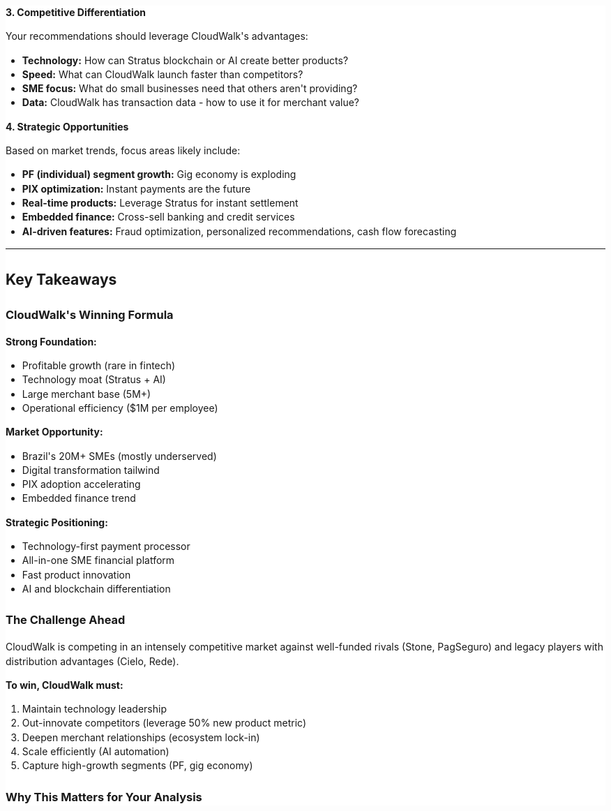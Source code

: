 **3. Competitive Differentiation**

Your recommendations should leverage CloudWalk's advantages:
- **Technology:** How can Stratus blockchain or AI create better products?
- **Speed:** What can CloudWalk launch faster than competitors?
- **SME focus:** What do small businesses need that others aren't providing?
- **Data:** CloudWalk has transaction data - how to use it for merchant value?

**4. Strategic Opportunities**

Based on market trends, focus areas likely include:
- **PF (individual) segment growth:** Gig economy is exploding
- **PIX optimization:** Instant payments are the future
- **Real-time products:** Leverage Stratus for instant settlement
- **Embedded finance:** Cross-sell banking and credit services
- **AI-driven features:** Fraud optimization, personalized recommendations, cash flow forecasting

---

## Key Takeaways

### CloudWalk's Winning Formula

**Strong Foundation:**
- Profitable growth (rare in fintech)
- Technology moat (Stratus + AI)
- Large merchant base (5M+)
- Operational efficiency ($1M per employee)

**Market Opportunity:**
- Brazil's 20M+ SMEs (mostly underserved)
- Digital transformation tailwind
- PIX adoption accelerating
- Embedded finance trend

**Strategic Positioning:**
- Technology-first payment processor
- All-in-one SME financial platform
- Fast product innovation
- AI and blockchain differentiation

### The Challenge Ahead

CloudWalk is competing in an intensely competitive market against well-funded rivals (Stone, PagSeguro) and legacy players with distribution advantages (Cielo, Rede).

**To win, CloudWalk must:**
1. Maintain technology leadership
2. Out-innovate competitors (leverage 50% new product metric)
3. Deepen merchant relationships (ecosystem lock-in)
4. Scale efficiently (AI automation)
5. Capture high-growth segments (PF, gig economy)

### Why This Matters for Your Analysis
